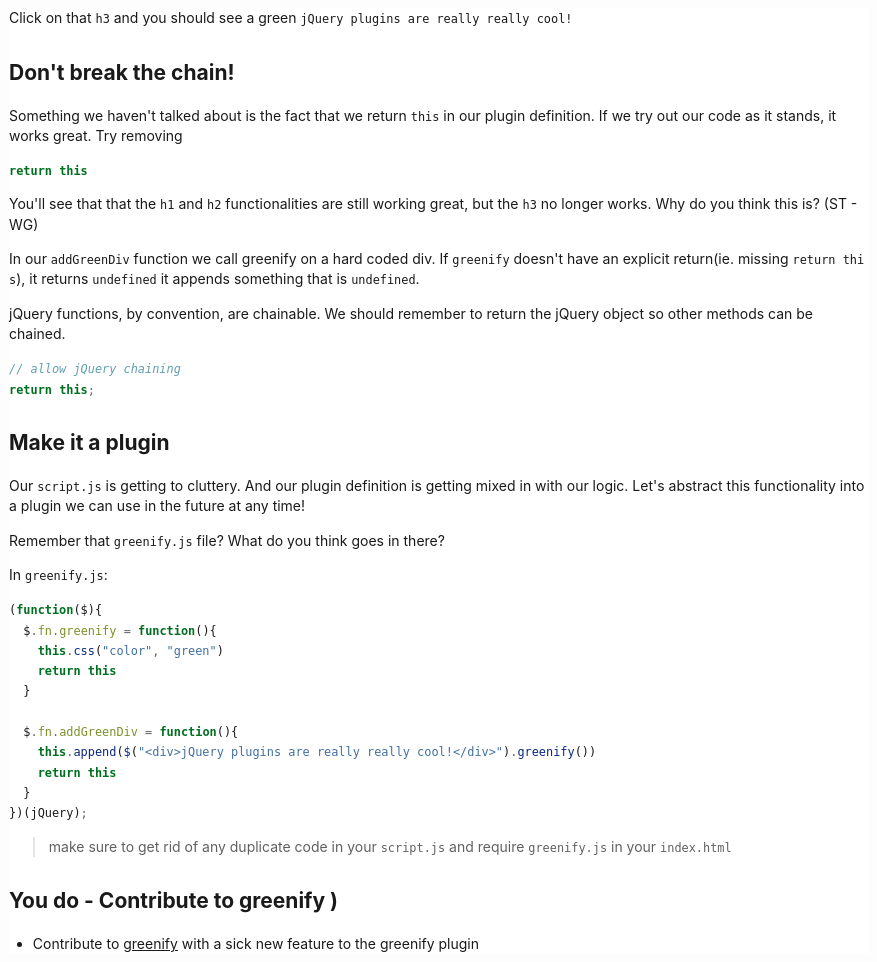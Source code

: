 
Click on that `h3` and you should see a green `jQuery plugins are really really cool!`

## Don't break the chain!

Something we haven't talked about is the fact that we return `this` in our plugin definition. If we try out our code as it stands, it works great. Try removing

```js
return this
```

You'll see that that the `h1` and `h2` functionalities are still working great, but the `h3` no longer works. Why do you think this is? (ST - WG)

In our `addGreenDiv` function we call greenify on a hard coded div. If `greenify` doesn't have an explicit return(ie. missing `return this`), it returns `undefined` it appends something that is `undefined`.

jQuery functions, by convention, are chainable.  We should remember to return the jQuery object so other methods can be chained.

```js
// allow jQuery chaining
return this;
```

## Make it a plugin

Our `script.js` is getting to cluttery. And our plugin definition is getting mixed in with our logic. Let's abstract this functionality into a plugin we can use in the future at any time!

Remember that `greenify.js` file? What do you think goes in there?

In `greenify.js`:

```js
(function($){
  $.fn.greenify = function(){
    this.css("color", "green")
    return this
  }

  $.fn.addGreenDiv = function(){
    this.append($("<div>jQuery plugins are really really cool!</div>").greenify())
    return this
  }
})(jQuery);
```

> make sure to get rid of any duplicate code in your `script.js` and require `greenify.js` in your `index.html`

## You do - Contribute to greenify )

- Contribute to [greenify](https://github.com/ga-dc/greenify) with a sick new feature to the greenify plugin
